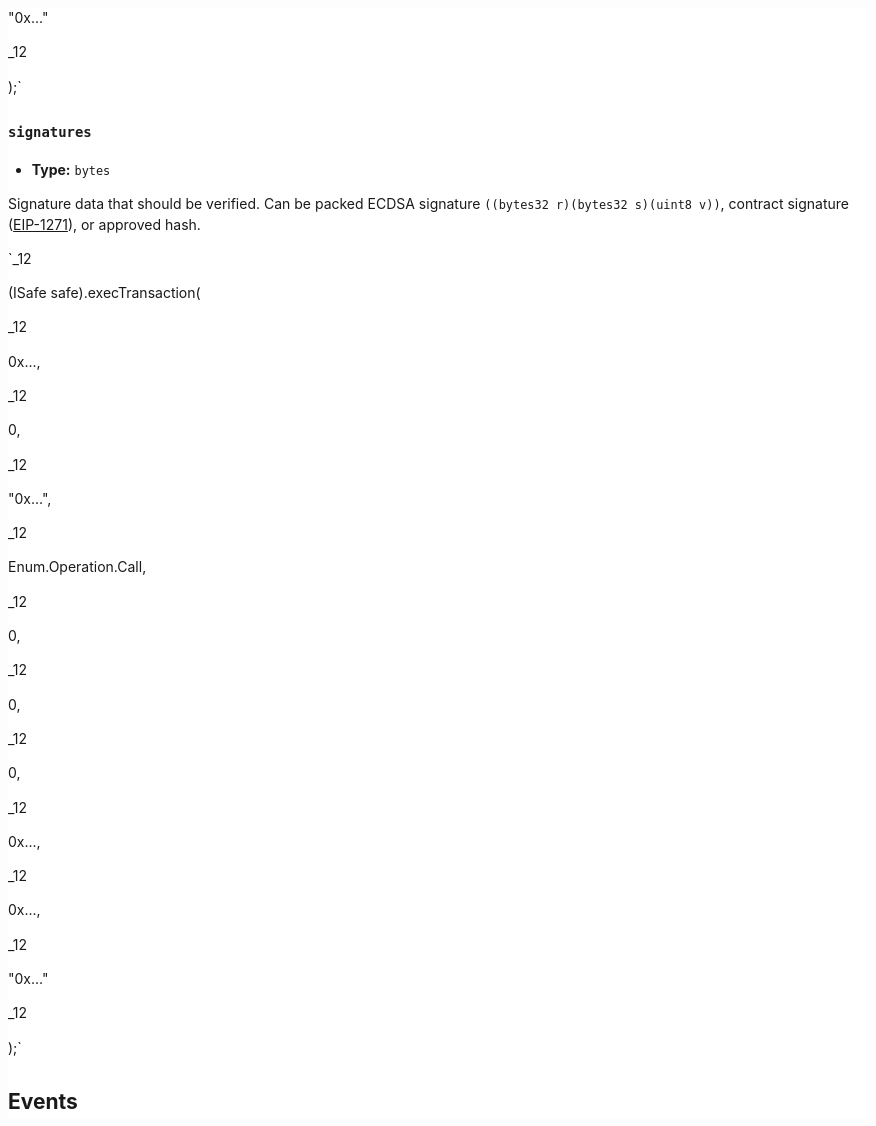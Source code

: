 "0x..."

_12

);`

### `signatures`

- **Type:** `bytes`

Signature data that should be verified. Can be packed ECDSA signature `((bytes32 r)(bytes32 s)(uint8 v))`, contract signature ([EIP-1271](/home/glossary#eip-1271)), or approved hash.

`_12

(ISafe safe).execTransaction(

_12

0x...,

_12

0,

_12

"0x...",

_12

Enum.Operation.Call,

_12

0,

_12

0,

_12

0,

_12

0x...,

_12

0x...,

_12

"0x..."

_12

);`

## Events

